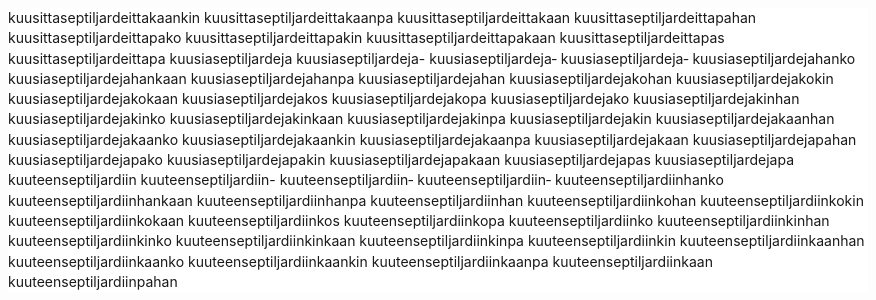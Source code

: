 kuusittaseptiljardeittakaankin
kuusittaseptiljardeittakaanpa
kuusittaseptiljardeittakaan
kuusittaseptiljardeittapahan
kuusittaseptiljardeittapako
kuusittaseptiljardeittapakin
kuusittaseptiljardeittapakaan
kuusittaseptiljardeittapas
kuusittaseptiljardeittapa
kuusiaseptiljardeja
kuusiaseptiljardeja-
kuusiaseptiljardeja‐
kuusiaseptiljardeja‑
kuusiaseptiljardejahanko
kuusiaseptiljardejahankaan
kuusiaseptiljardejahanpa
kuusiaseptiljardejahan
kuusiaseptiljardejakohan
kuusiaseptiljardejakokin
kuusiaseptiljardejakokaan
kuusiaseptiljardejakos
kuusiaseptiljardejakopa
kuusiaseptiljardejako
kuusiaseptiljardejakinhan
kuusiaseptiljardejakinko
kuusiaseptiljardejakinkaan
kuusiaseptiljardejakinpa
kuusiaseptiljardejakin
kuusiaseptiljardejakaanhan
kuusiaseptiljardejakaanko
kuusiaseptiljardejakaankin
kuusiaseptiljardejakaanpa
kuusiaseptiljardejakaan
kuusiaseptiljardejapahan
kuusiaseptiljardejapako
kuusiaseptiljardejapakin
kuusiaseptiljardejapakaan
kuusiaseptiljardejapas
kuusiaseptiljardejapa
kuuteenseptiljardiin
kuuteenseptiljardiin-
kuuteenseptiljardiin‐
kuuteenseptiljardiin‑
kuuteenseptiljardiinhanko
kuuteenseptiljardiinhankaan
kuuteenseptiljardiinhanpa
kuuteenseptiljardiinhan
kuuteenseptiljardiinkohan
kuuteenseptiljardiinkokin
kuuteenseptiljardiinkokaan
kuuteenseptiljardiinkos
kuuteenseptiljardiinkopa
kuuteenseptiljardiinko
kuuteenseptiljardiinkinhan
kuuteenseptiljardiinkinko
kuuteenseptiljardiinkinkaan
kuuteenseptiljardiinkinpa
kuuteenseptiljardiinkin
kuuteenseptiljardiinkaanhan
kuuteenseptiljardiinkaanko
kuuteenseptiljardiinkaankin
kuuteenseptiljardiinkaanpa
kuuteenseptiljardiinkaan
kuuteenseptiljardiinpahan